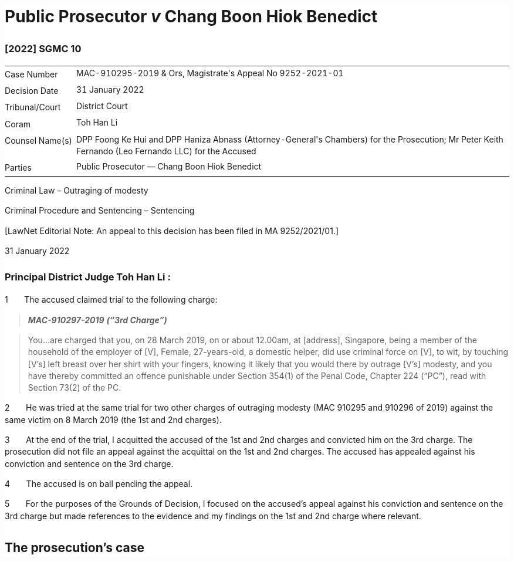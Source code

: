 <style>.footnotes::before { content: "Footnotes:"; }</style>
# Public Prosecutor _v_ Chang Boon Hiok Benedict  

### \[2022\] SGMC 10

<table id="info-table"><tbody><tr class="info-row"><td class="txt-label" style="padding: 4px 0px; white-space: nowrap" valign="top">Case Number</td><td class="txt-body">MAC-910295-2019 &amp; Ors, Magistrate's Appeal No 9252-2021-01</td></tr><tr class="info-row"><td class="txt-label" style="padding: 4px 0px; white-space: nowrap" valign="top">Decision Date</td><td class="txt-body">31 January 2022</td></tr><tr class="info-row"><td class="txt-label" style="padding: 4px 0px; white-space: nowrap" valign="top">Tribunal/Court</td><td class="txt-body">District Court</td></tr><tr class="info-row"><td class="txt-label" style="padding: 4px 0px; white-space: nowrap" valign="top">Coram</td><td class="txt-body">Toh Han Li</td></tr><tr class="info-row"><td class="txt-label" style="padding: 4px 0px; white-space: nowrap" valign="top">Counsel Name(s)</td><td class="txt-body">DPP Foong Ke Hui and DPP Haniza Abnass (Attorney-General's Chambers) for the Prosecution; Mr Peter Keith Fernando (Leo Fernando LLC) for the Accused</td></tr><tr class="info-row"><td class="txt-label" style="padding: 4px 0px; white-space: nowrap" valign="top">Parties</td><td class="txt-body">Public Prosecutor — Chang Boon Hiok Benedict</td></tr></tbody></table>

Criminal Law – Outraging of modesty

Criminal Procedure and Sentencing – Sentencing

\[LawNet Editorial Note: An appeal to this decision has been filed in MA 9252/2021/01.\]

31 January 2022

### Principal District Judge Toh Han Li :

1       The accused claimed trial to the following charge:

> **_MAC-910297-2019_** **_(“3rd Charge”)_**

> You…are charged that you, on 28 March 2019, on or about 12.00am, at \[address\], Singapore, being a member of the household of the employer of \[V\], Female, 27-years-old, a domestic helper, did use criminal force on \[V\], to wit, by touching \[V’s\] left breast over her shirt with your fingers, knowing it likely that you would there by outrage \[V’s\] modesty, and you have thereby committed an offence punishable under Section 354(1) of the Penal Code, Chapter 224 (“PC”), read with Section 73(2) of the PC.

2       He was tried at the same trial for two other charges of outraging modesty (MAC 910295 and 910296 of 2019) against the same victim on 8 March 2019 (the 1st and 2nd charges).

3       At the end of the trial, I acquitted the accused of the 1st and 2nd charges and convicted him on the 3rd charge. The prosecution did not file an appeal against the acquittal on the 1st and 2nd charges. The accused has appealed against his conviction and sentence on the 3rd charge.

4       The accused is on bail pending the appeal.

5       For the purposes of the Grounds of Decision, I focused on the accused’s appeal against his conviction and sentence on the 3rd charge but made references to the evidence and my findings on the 1st and 2nd charge where relevant.

## The prosecution’s case


[^1]: NE 23 July 2020, 69:11-13
[^2]: NE 27 January 2021, 58:23 to 59:8
[^3]: NE 14 June 2021, 43:29 to 44:3
[^4]: NE 7 December 2020, 30:5 to12
[^5]: NE 7 December 2020, 21:26 to 30
[^6]: NE 23 July 2020, 22:8 to 23
[^7]: Defence Reply Submissions at paragraph 31